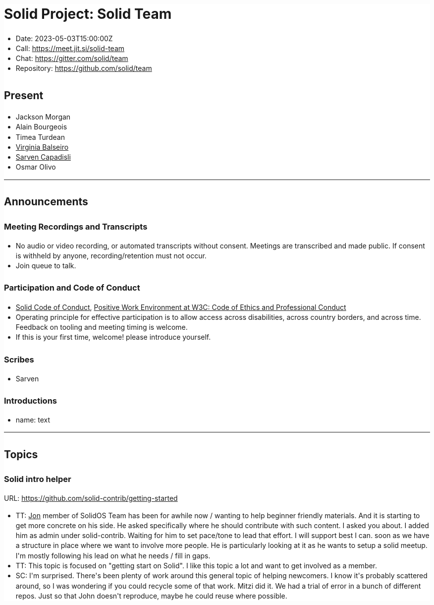 # Solid Project: Solid Team

* Date: 2023-05-03T15:00:00Z
* Call: https://meet.jit.si/solid-team
* Chat: https://gitter.com/solid/team
* Repository: https://github.com/solid/team


## Present
* Jackson Morgan
* Alain Bourgeois
* Timea Turdean
* [Virginia Balseiro](https://virginiabalseiro.com/#me)
* [Sarven Capadisli](https://csarven.ca/#i)
* Osmar Olivo

---

## Announcements

### Meeting Recordings and Transcripts
* No audio or video recording, or automated transcripts without consent. Meetings are transcribed and made public. If consent is withheld by anyone, recording/retention must not occur.
* Join queue to talk.


### Participation and Code of Conduct
* [Solid Code of Conduct](https://github.com/solid/process/blob/main/code-of-conduct.md), [Positive Work Environment at W3C: Code of Ethics and Professional Conduct](https://www.w3.org/Consortium/cepc/)
* Operating principle for effective participation is to allow access across disabilities, across country borders, and across time. Feedback on tooling and meeting timing is welcome.
* If this is your first time, welcome! please introduce yourself.

### Scribes

* Sarven

### Introductions
* name: text

---

## Topics

### Solid intro helper
URL: https://github.com/solid-contrib/getting-started

* TT: [Jon](https://github.com/orgs/SolidOS/people/YetAnotherJonWilson) member of SolidOS Team has been for awhile now / wanting to help beginner friendly materials. And it is starting to get more concrete on his side. He asked specifically where he should contribute with such content. I asked you about. I added him as admin under solid-contrib. Waiting for him to set pace/tone to lead that effort. I will support best I can. soon as we have a structure in place where we want to involve more people. He is particularly looking at it as he wants to setup a solid meetup. I'm mostly following his lead on what he needs / fill in gaps.
* TT: This topic is focused on "getting start on Solid". I like this topic a lot and want to get involved as a member.
* SC: I'm surprised. There's been plenty of work around this general topic of helping newcomers. I know it's probably scattered around, so I was wondering if you could recycle some of that work. Mitzi did it. We had a trial of error in a bunch of different repos. Just so that John doesn't reproduce, maybe he could reuse where possible.